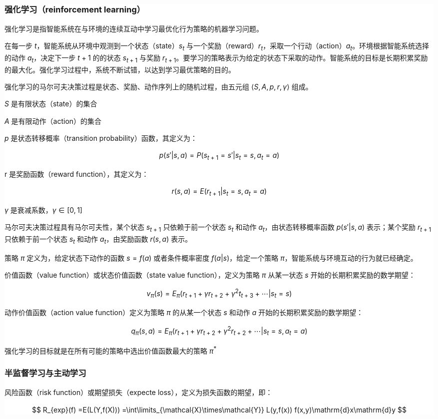 ### 强化学习（reinforcement learning）

强化学习是指智能系统在与环境的连续互动中学习最优化行为策略的机器学习问题。

在每一步 $t$，智能系统从环境中观测到一个状态（state）$s_t$ 与一个奖励（reward）$r_t$，采取一个行动（action）$a_t$。环境根据智能系统选择的动作 $a_t$，决定下一步 $t+1$ 的的状态 $s_{t+1}$ 与奖励 $r_{t+1}$。要学习的策略表示为给定的状态下采取的动作。智能系统的目标是长期积累奖励的最大化。强化学习过程中，系统不断试错，以达到学习最优策略的目的。

强化学习的马尔可夫决策过程是状态、奖励、动作序列上的随机过程，由五元组 $\langle S,A,p,r,\gamma \rangle$ 组成。

$S$ 是有限状态（state）的集合

$A$ 是有限动作（action）的集合

$p$ 是状态转移概率（transition probability）函数，其定义为：

$$
p(s'|s,a)
=P(s_{t+1}=s'|s_t=s,a_t=a)
$$

r 是奖励函数（reward function），其定义为：

$$
r(s,a)
=E(r_{t+1}|s_t=s,a_t=a)
$$

$\gamma$ 是衰减系数，$\gamma \in [0,1]$

马尔可夫决策过程具有马尔可夫性，某个状态 $s_{t+1}$ 只依赖于前一个状态 $s_t$ 和动作 $a_t$，由状态转移概率函数 $p(s'|s,a)$ 表示；某个奖励 $r_{t+1}$ 只依赖于前一个状态 $s_t$ 和动作 $a_t$，由奖励函数 $r(s,a)$ 表示。

策略 $\pi$ 定义为，给定状态下动作的函数 $s=f(a)$ 或者条件概率密度 $f(a|s)$，给定一个策略 $\pi$，智能系统与环境互动的行为就已经确定。

价值函数（value function）或状态价值函数（state value function），定义为策略 $\pi$  从某一状态 $s$ 开始的长期积累奖励的数学期望：

$$
v_{\pi}(s)
=E_{\pi}(r_{t+1}+\gamma r_{t+2}+\gamma^2 t_{t+3}+\cdots|s_t=s)
$$

动作价值函数（action value function）定义为策略 $\pi$ 的从某一个状态 $s$  和动作 $a$ 开始的长期积累奖励的数学期望：

$$
q_{\pi}(s,a)
=E_{\pi}(r_{t+1}+\gamma r_{t+2}+\gamma^2 r_{t+2}+\cdots|s_t=s,a_t=a)
$$

强化学习的目标就是在所有可能的策略中选出价值函数最大的策略 $\pi^*$

### 半监督学习与主动学习

风险函数（risk function）或期望损失（expecte loss），定义为损失函数的期望，即：

$$
R_{exp}(f)
=E(L(Y,f(X)))
=\int\limits_{\mathcal{X}\times\mathcal{Y}} L(y,f(x)) f(x,y)\mathrm{d}x\mathrm{d}y
$$
